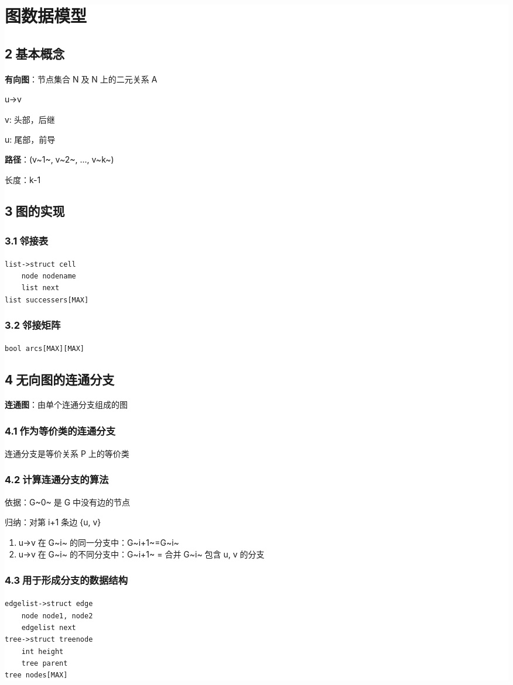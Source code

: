 # 图数据模型

## 2 基本概念

**有向图**：节点集合 N 及 N 上的二元关系 A

u->v

v: 头部，后继

u: 尾部，前导

**路径**：(v~1~, v~2~, ..., v~k~)

长度：k-1

## 3 图的实现

### 3.1 邻接表

```
list->struct cell
	node nodename
	list next
list successers[MAX]
```

### 3.2 邻接矩阵

`bool arcs[MAX][MAX]`

## 4 无向图的连通分支

**连通图**：由单个连通分支组成的图

### 4.1 作为等价类的连通分支

连通分支是等价关系 P 上的等价类

### 4.2 计算连通分支的算法

依据：G~0~ 是 G 中没有边的节点

归纳：对第 i+1 条边 {u, v}

1. u->v 在 G~i~ 的同一分支中：G~i+1~=G~i~
2. u->v 在 G~i~ 的不同分支中：G~i+1~ = 合并 G~i~ 包含 u, v 的分支

### 4.3 用于形成分支的数据结构

```
edgelist->struct edge
	node node1, node2
	edgelist next
tree->struct treenode
	int height
	tree parent
tree nodes[MAX]
```
